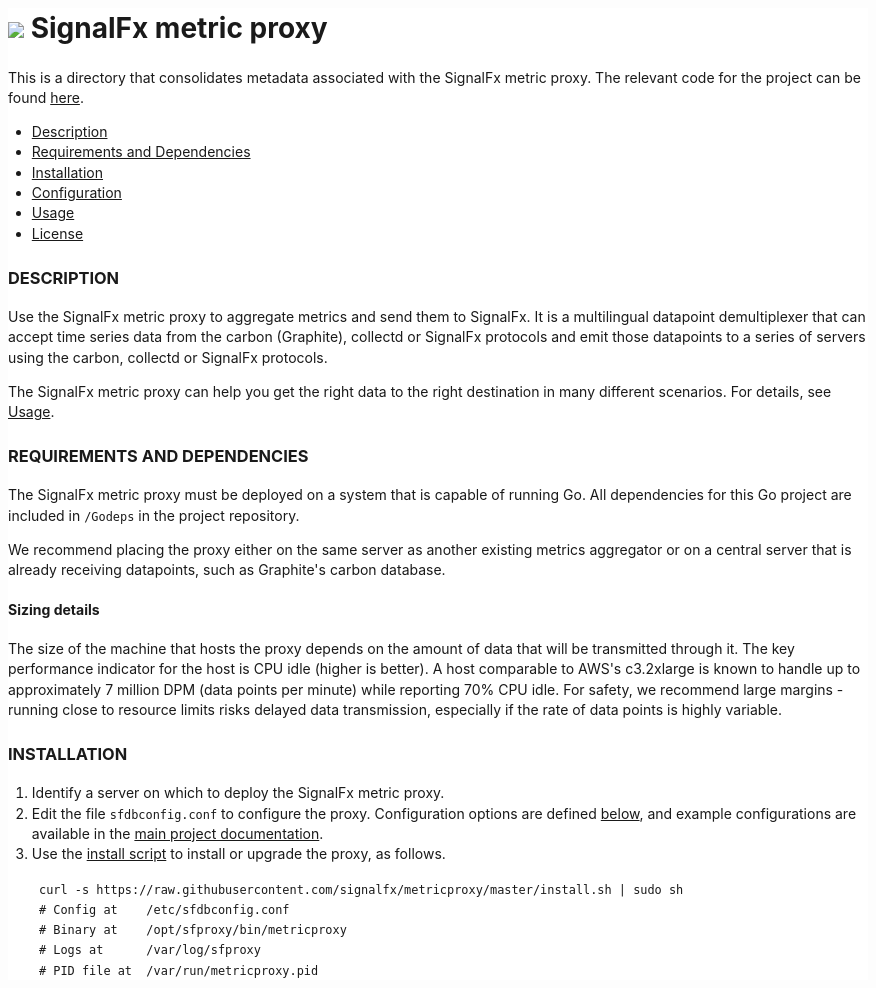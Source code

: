 # ![](https://github.com/signalfx/integrations/blob/master/metricproxy/img/integrations_metricproxy.png) SignalFx metric proxy

This is a directory that consolidates metadata associated with the SignalFx metric proxy. The relevant code for the project can be found [here](https://github.com/signalfx/metricproxy).

- [Description](#description)
- [Requirements and Dependencies](#requirements-and-dependencies)
- [Installation](#installation)
- [Configuration](#configuration)
- [Usage](#usage)
- [License](#license)

### DESCRIPTION

Use the SignalFx metric proxy to aggregate metrics and send them to SignalFx. It is a multilingual datapoint demultiplexer that can accept time series data from the carbon (Graphite), collectd or SignalFx protocols and emit those datapoints to a series of servers using the carbon, collectd or SignalFx protocols.

The SignalFx metric proxy can help you get the right data to the right destination in many different scenarios. For details, see [Usage](#usage).

### REQUIREMENTS AND DEPENDENCIES

The SignalFx metric proxy must be deployed on a system that is capable of running Go. All dependencies for this Go project are included in `/Godeps` in the project repository.

We recommend placing the proxy either on the same server as another existing metrics aggregator or on a central server that is already receiving datapoints, such as Graphite's carbon database.

#### Sizing details

The size of the machine that hosts the proxy depends on the amount of data that will be transmitted through it. The key performance indicator for the host is CPU idle (higher is better). A host comparable to AWS's c3.2xlarge is known to handle up to approximately 7 million DPM (data points per minute) while reporting 70% CPU idle. For safety, we recommend large margins - running close to resource limits risks delayed data transmission, especially if the rate of data points is highly variable.

### INSTALLATION

1. Identify a server on which to deploy the SignalFx metric proxy.
2. Edit the file `sfdbconfig.conf` to configure the proxy. Configuration options are defined [below](#configuration), and example configurations are available in the [main project documentation](https://github.com/signalfx/metricproxy).
3. Use the [install script](https://github.com/signalfx/metricproxy/blob/master/install.sh) to install or upgrade the proxy, as follows.
    ```
     curl -s https://raw.githubusercontent.com/signalfx/metricproxy/master/install.sh | sudo sh
     # Config at    /etc/sfdbconfig.conf
     # Binary at    /opt/sfproxy/bin/metricproxy
     # Logs at      /var/log/sfproxy
     # PID file at  /var/run/metricproxy.pid
    ```
